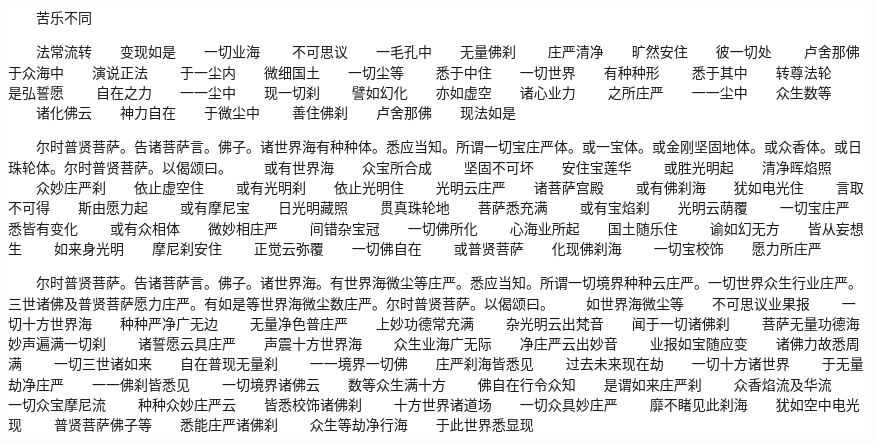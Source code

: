 　　苦乐不同

　　法常流转　　变现如是　　一切业海
　　不可思议　　一毛孔中　　无量佛刹
　　庄严清净　　旷然安住　　彼一切处
　　卢舍那佛　　于众海中　　演说正法
　　于一尘内　　微细国土　　一切尘等
　　悉于中住　　一切世界　　有种种形
　　悉于其中　　转尊法轮　　是弘誓愿
　　自在之力　　一一尘中　　现一切刹
　　譬如幻化　　亦如虚空　　诸心业力
　　之所庄严　　一一尘中　　众生数等
　　诸化佛云　　神力自在　　于微尘中
　　善住佛刹　　卢舍那佛　　现法如是

　　尔时普贤菩萨。告诸菩萨言。佛子。诸世界海有种种体。悉应当知。所谓一切宝庄严体。或一宝体。或金刚坚固地体。或众香体。或日珠轮体。尔时普贤菩萨。以偈颂曰。
　　或有世界海　　众宝所合成
　　坚固不可坏　　安住宝莲华
　　或胜光明起　　清净晖焰照
　　众妙庄严刹　　依止虚空住
　　或有光明刹　　依止光明住
　　光明云庄严　　诸菩萨宫殿
　　或有佛刹海　　犹如电光住
　　言取不可得　　斯由愿力起
　　或有摩尼宝　　日光明藏照
　　贯真珠轮地　　菩萨悉充满
　　或有宝焰刹　　光明云荫覆
　　一切宝庄严　　悉皆有变化
　　或有众相体　　微妙相庄严
　　间错杂宝冠　　一切佛所化
　　心海业所起　　国土随乐住
　　谕如幻无方　　皆从妄想生
　　如来身光明　　摩尼刹安住
　　正觉云弥覆　　一切佛自在
　　或普贤菩萨　　化现佛刹海
　　一切宝校饰　　愿力所庄严

　　尔时普贤菩萨。告诸菩萨言。佛子。诸世界海。有世界海微尘等庄严。悉应当知。所谓一切境界种种云庄严。一切世界众生行业庄严。三世诸佛及普贤菩萨愿力庄严。有如是等世界海微尘数庄严。尔时普贤菩萨。以偈颂曰。
　　如世界海微尘等　　不可思议业果报
　　一切十方世界海　　种种严净广无边
　　无量净色普庄严　　上妙功德常充满
　　杂光明云出梵音　　闻于一切诸佛刹
　　菩萨无量功德海　　妙声遍满一切刹
　　诸誓愿云具庄严　　声震十方世界海
　　众生业海广无际　　净庄严云出妙音
　　业报如宝随应变　　诸佛力故悉周满
　　一切三世诸如来　　自在普现无量刹
　　一一境界一切佛　　庄严刹海皆悉见
　　过去未来现在劫　　一切十方诸世界
　　于无量劫净庄严　　一一佛刹皆悉见
　　一切境界诸佛云　　数等众生满十方
　　佛自在行令众知　　是谓如来庄严刹
　　众香焰流及华流　　一切众宝摩尼流
　　种种众妙庄严云　　皆悉校饰诸佛刹
　　十方世界诸道场　　一切众具妙庄严
　　靡不睹见此刹海　　犹如空中电光现
　　普贤菩萨佛子等　　悉能庄严诸佛刹
　　众生等劫净行海　　于此世界悉显现
